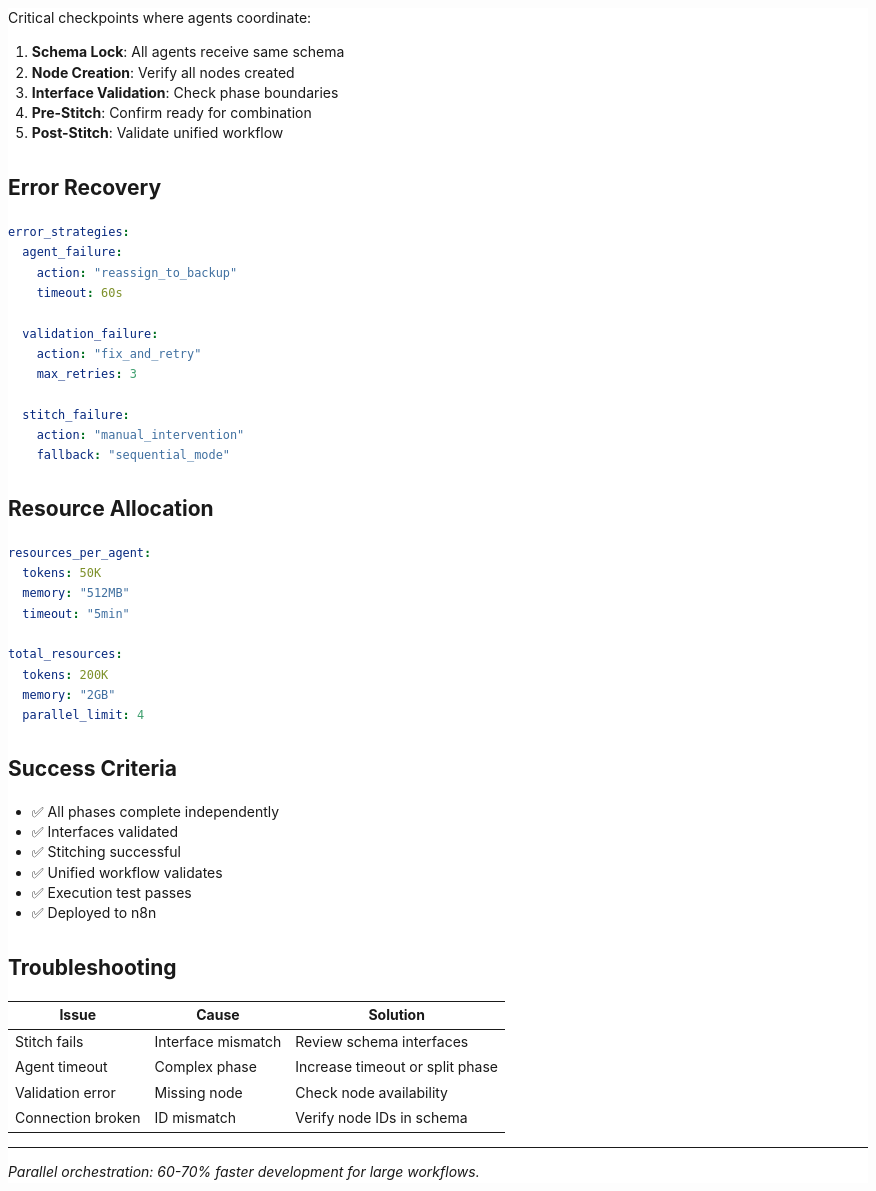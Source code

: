 Critical checkpoints where agents coordinate:

1. **Schema Lock**: All agents receive same schema
2. **Node Creation**: Verify all nodes created
3. **Interface Validation**: Check phase boundaries
4. **Pre-Stitch**: Confirm ready for combination
5. **Post-Stitch**: Validate unified workflow

## Error Recovery

```yaml
error_strategies:
  agent_failure:
    action: "reassign_to_backup"
    timeout: 60s
    
  validation_failure:
    action: "fix_and_retry"
    max_retries: 3
    
  stitch_failure:
    action: "manual_intervention"
    fallback: "sequential_mode"
```

## Resource Allocation

```yaml
resources_per_agent:
  tokens: 50K
  memory: "512MB"
  timeout: "5min"
  
total_resources:
  tokens: 200K
  memory: "2GB"
  parallel_limit: 4
```

## Success Criteria

- ✅ All phases complete independently
- ✅ Interfaces validated
- ✅ Stitching successful
- ✅ Unified workflow validates
- ✅ Execution test passes
- ✅ Deployed to n8n

## Troubleshooting

| Issue | Cause | Solution |
|-------|-------|----------|
| Stitch fails | Interface mismatch | Review schema interfaces |
| Agent timeout | Complex phase | Increase timeout or split phase |
| Validation error | Missing node | Check node availability |
| Connection broken | ID mismatch | Verify node IDs in schema |

---

*Parallel orchestration: 60-70% faster development for large workflows.*